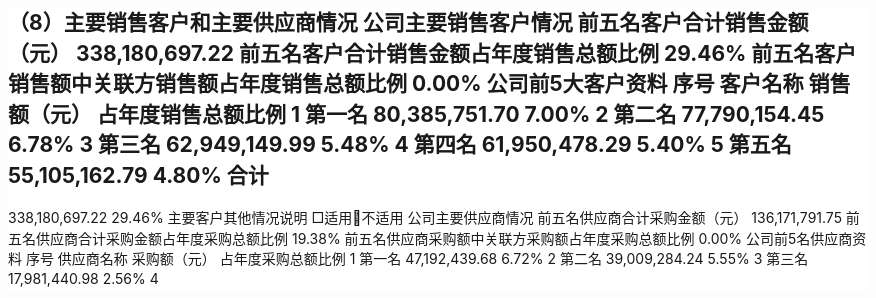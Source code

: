 （8）主要销售客户和主要供应商情况
公司主要销售客户情况
前五名客户合计销售金额（元）
338,180,697.22
前五名客户合计销售金额占年度销售总额比例
29.46%
前五名客户销售额中关联方销售额占年度销售总额比例
0.00%
公司前5大客户资料
序号
客户名称
销售额（元）
占年度销售总额比例
1
第一名
80,385,751.70
7.00%
2
第二名
77,790,154.45
6.78%
3
第三名
62,949,149.99
5.48%
4
第四名
61,950,478.29
5.40%
5
第五名
55,105,162.79
4.80%
合计
--
338,180,697.22
29.46%
主要客户其他情况说明
□适用不适用
公司主要供应商情况
前五名供应商合计采购金额（元）
136,171,791.75
前五名供应商合计采购金额占年度采购总额比例
19.38%
前五名供应商采购额中关联方采购额占年度采购总额比例
0.00%
公司前5名供应商资料
序号
供应商名称
采购额（元）
占年度采购总额比例
1
第一名
47,192,439.68
6.72%
2
第二名
39,009,284.24
5.55%
3
第三名
17,981,440.98
2.56%
4